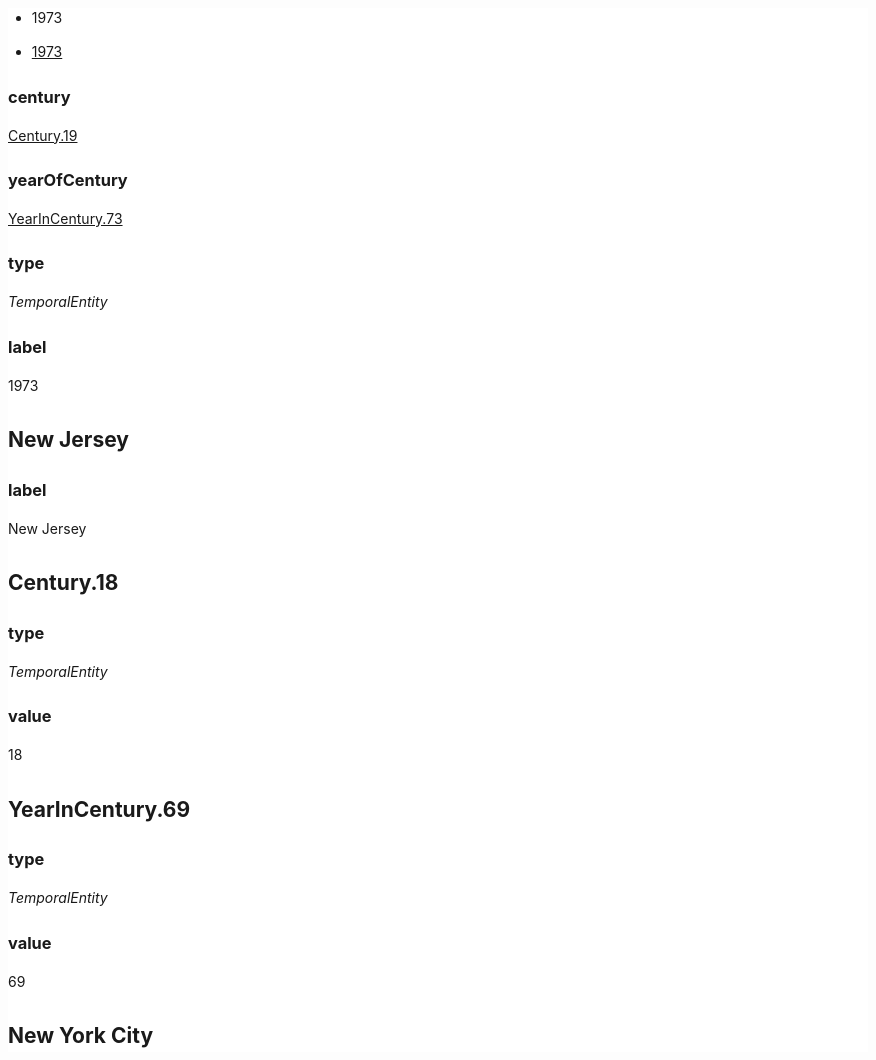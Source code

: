  - 1973

 - [1973](#1973)

### century


[Century.19](#Century.19)

### yearOfCentury


[YearInCentury.73](#YearInCentury.73)

### type


*TemporalEntity*

### label


1973

## New Jersey

### label


New Jersey

## Century.18

### type


*TemporalEntity*

### value


18

## YearInCentury.69

### type


*TemporalEntity*

### value


69

## New York City
